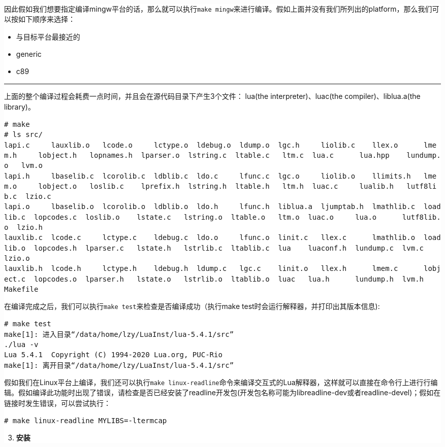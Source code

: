 因此假如我们想要指定编译mingw平台的话，那么就可以执行```make mingw```来进行编译。假如上面并没有我们所列出的platform，那么我们可以按如下顺序来选择：

* 与目标平台最接近的

* generic

* c89


----------

上面的整个编译过程会耗费一点时间，并且会在源代码目录下产生3个文件： lua(the interpreter)、luac(the compiler)、liblua.a(the library)。
<pre>
# make
# ls src/
lapi.c     lauxlib.o   lcode.o     lctype.o  ldebug.o  ldump.o  lgc.h     liolib.c    llex.o      lmem.h     lobject.h   lopnames.h  lparser.o  lstring.c  ltable.c   ltm.c  lua.c      lua.hpp    lundump.o   lvm.o
lapi.h     lbaselib.c  lcorolib.c  ldblib.c  ldo.c     lfunc.c  lgc.o     liolib.o    llimits.h   lmem.o     lobject.o   loslib.c    lprefix.h  lstring.h  ltable.h   ltm.h  luac.c     lualib.h   lutf8lib.c  lzio.c
lapi.o     lbaselib.o  lcorolib.o  ldblib.o  ldo.h     lfunc.h  liblua.a  ljumptab.h  lmathlib.c  loadlib.c  lopcodes.c  loslib.o    lstate.c   lstring.o  ltable.o   ltm.o  luac.o     lua.o      lutf8lib.o  lzio.h
lauxlib.c  lcode.c     lctype.c    ldebug.c  ldo.o     lfunc.o  linit.c   llex.c      lmathlib.o  loadlib.o  lopcodes.h  lparser.c   lstate.h   lstrlib.c  ltablib.c  lua    luaconf.h  lundump.c  lvm.c       lzio.o
lauxlib.h  lcode.h     lctype.h    ldebug.h  ldump.c   lgc.c    linit.o   llex.h      lmem.c      lobject.c  lopcodes.o  lparser.h   lstate.o   lstrlib.o  ltablib.o  luac   lua.h      lundump.h  lvm.h       Makefile
</pre>

在编译完成之后，我们可以执行```make test```来检查是否编译成功（执行make test时会运行解释器，并打印出其版本信息):
<pre>
# make test
make[1]: 进入目录“/data/home/lzy/LuaInst/lua-5.4.1/src”
./lua -v
Lua 5.4.1  Copyright (C) 1994-2020 Lua.org, PUC-Rio
make[1]: 离开目录“/data/home/lzy/LuaInst/lua-5.4.1/src”
</pre>


假如我们在Linux平台上编译，我们还可以执行```make linux-readline```命令来编译交互式的Lua解释器，这样就可以直接在命令行上进行行编辑。假如编译此功能时出现了错误，请检查是否已经安装了readline开发包(开发包名称可能为libreadline-dev或者readline-devel)；假如在链接时发生错误，可以尝试执行：
<pre>
# make linux-readline MYLIBS=-ltermcap
</pre>

3) **安装**
